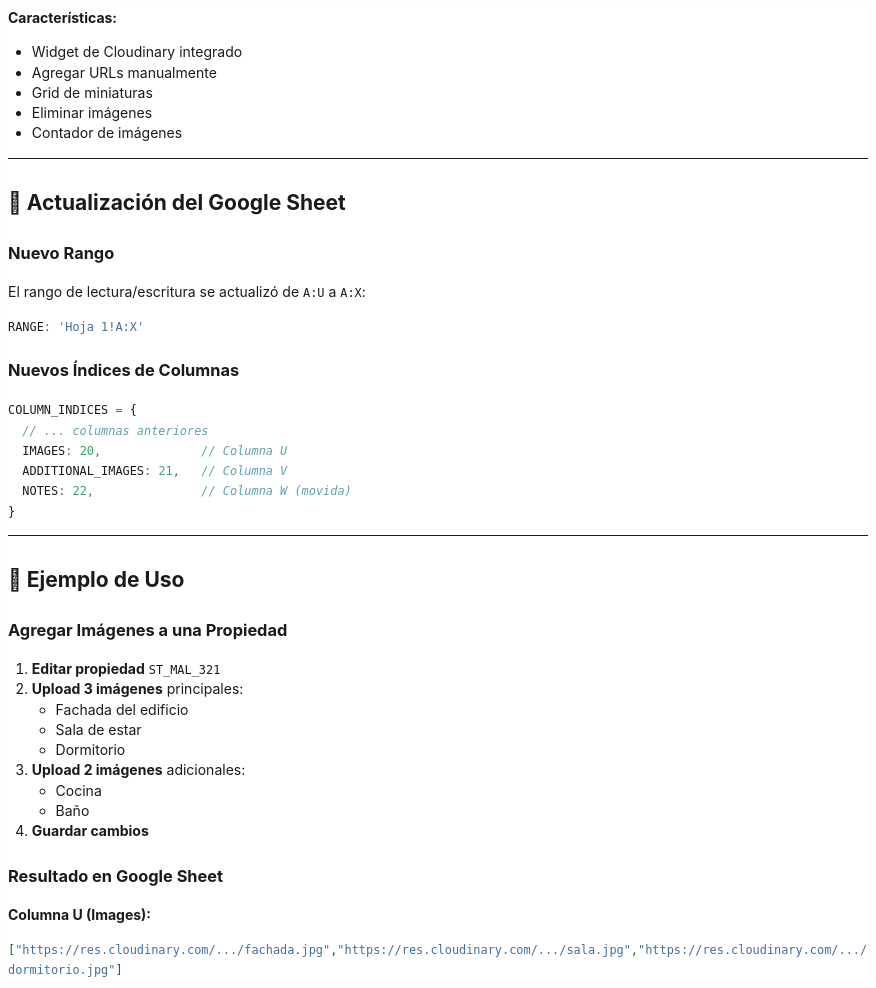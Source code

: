 **Características:**
- Widget de Cloudinary integrado
- Agregar URLs manualmente
- Grid de miniaturas
- Eliminar imágenes
- Contador de imágenes

---

## 🔄 Actualización del Google Sheet

### Nuevo Rango

El rango de lectura/escritura se actualizó de `A:U` a `A:X`:

```typescript
RANGE: 'Hoja 1!A:X'
```

### Nuevos Índices de Columnas

```typescript
COLUMN_INDICES = {
  // ... columnas anteriores
  IMAGES: 20,              // Columna U
  ADDITIONAL_IMAGES: 21,   // Columna V
  NOTES: 22,               // Columna W (movida)
}
```

---

## 📝 Ejemplo de Uso

### Agregar Imágenes a una Propiedad

1. **Editar propiedad** `ST_MAL_321`
2. **Upload 3 imágenes** principales:
   - Fachada del edificio
   - Sala de estar
   - Dormitorio
3. **Upload 2 imágenes** adicionales:
   - Cocina
   - Baño
4. **Guardar cambios**

### Resultado en Google Sheet

**Columna U (Images):**
```json
["https://res.cloudinary.com/.../fachada.jpg","https://res.cloudinary.com/.../sala.jpg","https://res.cloudinary.com/.../dormitorio.jpg"]
```
